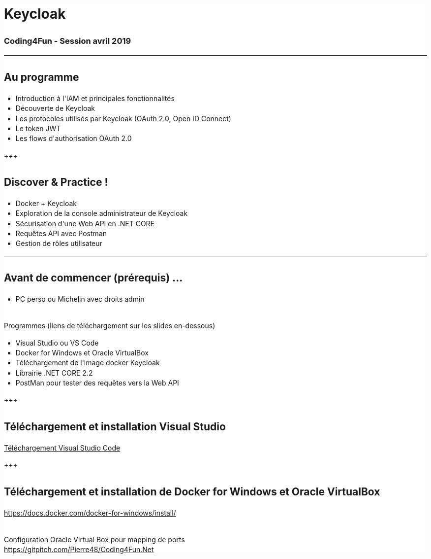 # Keycloak
### Coding4Fun - Session avril 2019 

---
## Au programme

- Introduction à l'IAM et principales fonctionnalités
- Découverte de Keycloak
- Les protocoles utilisés par Keycloak (OAuth 2.0, Open ID Connect)
- Le token JWT
- Les flows d'authorisation OAuth 2.0

+++

## Discover & Practice !

- Docker + Keycloak
- Exploration de la console administrateur de Keycloak
- Sécurisation d'une Web API en .NET CORE 
- Requêtes API avec Postman
- Gestion de rôles utilisateur 

---

## Avant de commencer (prérequis) ...

- PC perso ou Michelin avec droits admin

<br> Programmes (liens de téléchargement sur les slides en-dessous)
- Visual Studio ou VS Code
- Docker for Windows et Oracle VirtualBox
- Téléchargement de l'image docker Keycloak
- Librairie .NET CORE 2.2
- PostMan pour tester des requêtes vers la Web API

+++
## Téléchargement et installation Visual Studio

[Téléchargement Visual Studio Code](https://visualstudio.microsoft.com/thank-you-downloading-visual-studio/?sku=Community&rel=16) 

+++
## Téléchargement et installation de Docker for Windows et Oracle VirtualBox

https://docs.docker.com/docker-for-windows/install/

<br> Configuration Oracle Virtual Box pour mapping de ports
<br> https://gitpitch.com/Pierre48/Coding4Fun.Net
